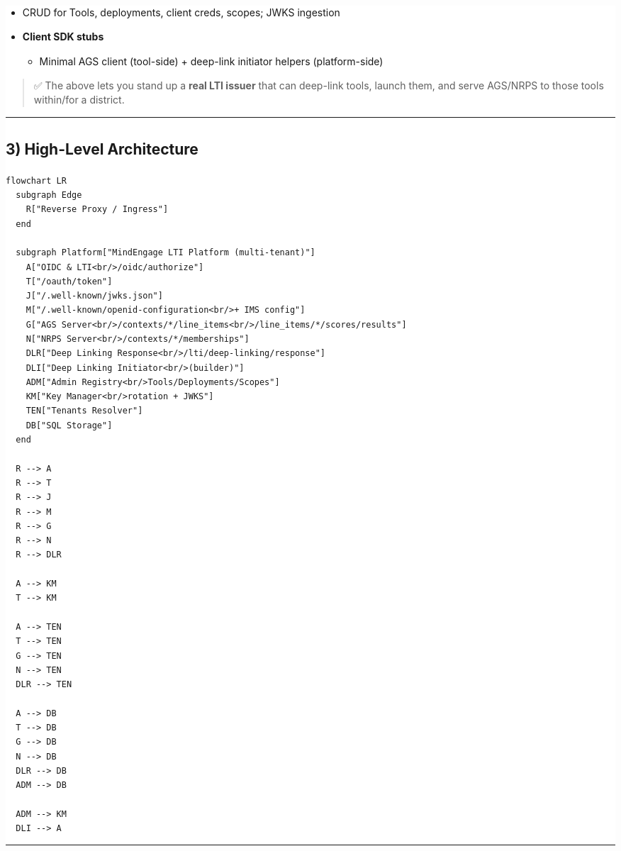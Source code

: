   * CRUD for Tools, deployments, client creds, scopes; JWKS ingestion
* **Client SDK stubs**

  * Minimal AGS client (tool-side) + deep-link initiator helpers (platform-side)

> ✅ The above lets you stand up a **real LTI issuer** that can deep-link tools, launch them, and serve AGS/NRPS to those tools within/for a district.

---

## 3) High-Level Architecture

```mermaid
flowchart LR
  subgraph Edge
    R["Reverse Proxy / Ingress"]
  end

  subgraph Platform["MindEngage LTI Platform (multi-tenant)"]
    A["OIDC & LTI<br/>/oidc/authorize"]
    T["/oauth/token"]
    J["/.well-known/jwks.json"]
    M["/.well-known/openid-configuration<br/>+ IMS config"]
    G["AGS Server<br/>/contexts/*/line_items<br/>/line_items/*/scores/results"]
    N["NRPS Server<br/>/contexts/*/memberships"]
    DLR["Deep Linking Response<br/>/lti/deep-linking/response"]
    DLI["Deep Linking Initiator<br/>(builder)"]
    ADM["Admin Registry<br/>Tools/Deployments/Scopes"]
    KM["Key Manager<br/>rotation + JWKS"]
    TEN["Tenants Resolver"]
    DB["SQL Storage"]
  end

  R --> A
  R --> T
  R --> J
  R --> M
  R --> G
  R --> N
  R --> DLR

  A --> KM
  T --> KM

  A --> TEN
  T --> TEN
  G --> TEN
  N --> TEN
  DLR --> TEN

  A --> DB
  T --> DB
  G --> DB
  N --> DB
  DLR --> DB
  ADM --> DB

  ADM --> KM
  DLI --> A

```

---